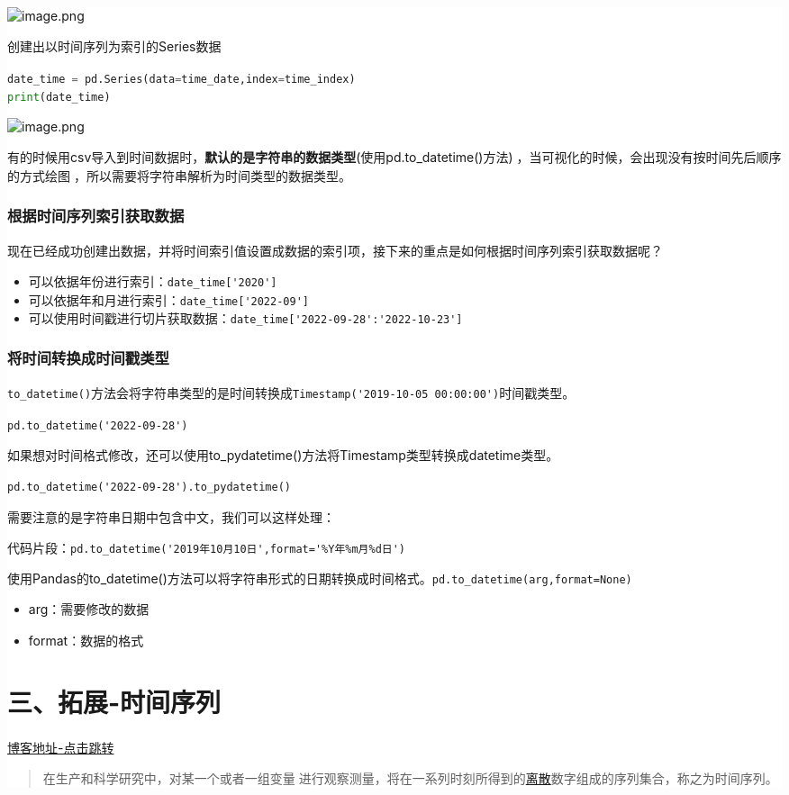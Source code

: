 ![image.png](https://s2.loli.net/2022/09/28/8XSK3vh1uZG2wVD.png)


创建出以时间序列为索引的Series数据
```python
date_time = pd.Series(data=time_date,index=time_index)
print(date_time)
```

![image.png](https://s2.loli.net/2022/09/28/XTpNFPLincZ58Cy.png)

有的时候用csv导入到时间数据时，**默认的是字符串的数据类型**(使用pd.to_datetime()方法) ，当可视化的时候，会出现没有按时间先后顺序的方式绘图 ，所以需要将字符串解析为时间类型的数据类型。



### 根据时间序列索引获取数据

现在已经成功创建出数据，并将时间索引值设置成数据的索引项，接下来的重点是如何根据时间序列索引获取数据呢？



- 可以依据年份进行索引：`date_time['2020']`
- 可以依据年和月进行索引：`date_time['2022-09']`
- 可以使用时间戳进行切片获取数据：`date_time['2022-09-28':'2022-10-23']`



### 将时间转换成时间戳类型

`to_datetime()`方法会将字符串类型的是时间转换成`Timestamp('2019-10-05 00:00:00')`时间戳类型。

`pd.to_datetime('2022-09-28')`

如果想对时间格式修改，还可以使用to_pydatetime()方法将Timestamp类型转换成datetime类型。

`pd.to_datetime('2022-09-28').to_pydatetime()`

需要注意的是字符串日期中包含中文，我们可以这样处理：

代码片段：`pd.to_datetime('2019年10月10日',format='%Y年%m月%d日')`

使用Pandas的to_datetime()方法可以将字符串形式的日期转换成时间格式。`pd.to_datetime(arg,format=None)`

- arg：需要修改的数据

- format：数据的格式

# 三、拓展-时间序列

[博客地址-点击跳转](https://blog.csdn.net/fengdu78/article/details/122677938?ops_request_misc=%257B%2522request%255Fid%2522%253A%2522166719952016782425125435%2522%252C%2522scm%2522%253A%252220140713.130102334..%2522%257D&request_id=166719952016782425125435&biz_id=0&utm_medium=distribute.pc_search_result.none-task-blog-2~all~top_positive~default-1-122677938-null-null.142^v62^pc_search_tree,201^v3^control_2,213^v1^control&utm_term=%E6%97%B6%E9%97%B4%E5%BA%8F%E5%88%97&spm=1018.2226.3001.4187)

> 在生产和科学研究中，对某一个或者一组变量  进行观察测量，将在一系列时刻所得到的[离散](https://so.csdn.net/so/search?q=离散&spm=1001.2101.3001.7020)数字组成的序列集合，称之为时间序列。
